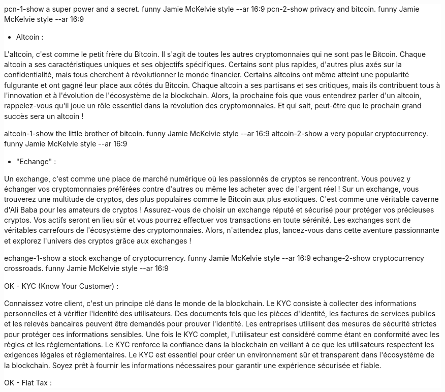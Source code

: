 pcn-1-show a super power and a secret. funny Jamie McKelvie style --ar 16:9
pcn-2-show privacy and bitcoin. funny Jamie McKelvie style --ar 16:9

- Altcoin :

L'altcoin, c'est comme le petit frère du Bitcoin. Il s'agit de toutes les autres cryptomonnaies qui ne sont pas le Bitcoin.
Chaque altcoin a ses caractéristiques uniques et ses objectifs spécifiques. Certains sont plus rapides, d'autres plus axés sur la confidentialité, mais tous cherchent à révolutionner le monde financier.
Certains altcoins ont même atteint une popularité fulgurante et ont gagné leur place aux côtés du Bitcoin.
Chaque altcoin a ses partisans et ses critiques, mais ils contribuent tous à l'innovation et à l'évolution de l'écosystème de la blockchain.
Alors, la prochaine fois que vous entendrez parler d'un altcoin, rappelez-vous qu'il joue un rôle essentiel dans la révolution des cryptomonnaies. Et qui sait, peut-être que le prochain grand succès sera un altcoin !

altcoin-1-show the little brother of bitcoin. funny Jamie McKelvie style --ar 16:9
altcoin-2-show a very popular cryptocurrency. funny Jamie McKelvie style --ar 16:9

- "Echange" :

Un exchange, c'est comme une place de marché numérique où les passionnés de cryptos se rencontrent. Vous pouvez y échanger vos cryptomonnaies préférées contre d'autres ou même les acheter avec de l'argent réel !
Sur un exchange, vous trouverez une multitude de cryptos, des plus populaires comme le Bitcoin aux plus exotiques. C'est comme une véritable caverne d'Ali Baba pour les amateurs de cryptos !
Assurez-vous de choisir un exchange réputé et sécurisé pour protéger vos précieuses cryptos. Vos actifs seront en lieu sûr et vous pourrez effectuer vos transactions en toute sérénité.
Les exchanges sont de véritables carrefours de l'écosystème des cryptomonnaies. Alors, n'attendez plus, lancez-vous dans cette aventure passionnante et explorez l'univers des cryptos grâce aux exchanges !

echange-1-show a stock exchange of cryptocurrency. funny Jamie McKelvie style --ar 16:9
echange-2-show cryptocurrency crossroads. funny Jamie McKelvie style --ar 16:9

OK - KYC (Know Your Customer) : 

Connaissez votre client, c'est un principe clé dans le monde de la blockchain.
Le KYC consiste à collecter des informations personnelles et à vérifier l'identité des utilisateurs.
Des documents tels que les pièces d'identité, les factures de services publics et les relevés bancaires peuvent être demandés pour prouver l'identité.
Les entreprises utilisent des mesures de sécurité strictes pour protéger ces informations sensibles.
Une fois le KYC complet, l'utilisateur est considéré comme étant en conformité avec les règles et les réglementations.
Le KYC renforce la confiance dans la blockchain en veillant à ce que les utilisateurs respectent les exigences légales et réglementaires.
Le KYC est essentiel pour créer un environnement sûr et transparent dans l'écosystème de la blockchain. Soyez prêt à fournir les informations nécessaires pour garantir une expérience sécurisée et fiable.


OK - Flat Tax : 
